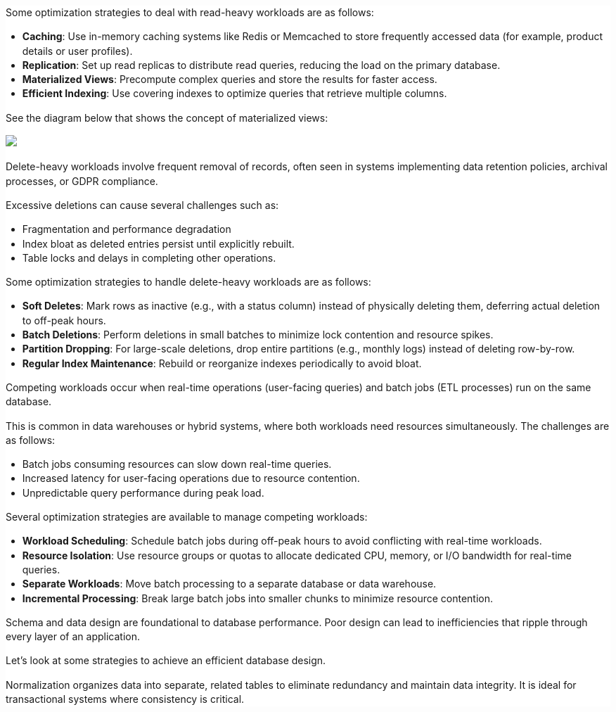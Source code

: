 Some optimization strategies to deal with read-heavy workloads are as follows:

- **Caching**: Use in-memory caching systems like Redis or Memcached to store frequently accessed data (for example, product details or user profiles).
- **Replication**: Set up read replicas to distribute read queries, reducing the load on the primary database.
- **Materialized Views**: Precompute complex queries and store the results for faster access.
- **Efficient Indexing**: Use covering indexes to optimize queries that retrieve multiple columns.

See the diagram below that shows the concept of materialized views:

![](https://substackcdn.com/image/fetch/w_1456,c_limit,f_auto,q_auto:good,fl_progressive:steep/https%3A%2F%2Fsubstack-post-media.s3.amazonaws.com%2Fpublic%2Fimages%2F679bf91a-f9e1-47eb-b2a1-5ed9aa4b5f6f_1600x1127.png)

Delete-heavy workloads involve frequent removal of records, often seen in systems implementing data retention policies, archival processes, or GDPR compliance. 

Excessive deletions can cause several challenges such as:

- Fragmentation and performance degradation
- Index bloat as deleted entries persist until explicitly rebuilt.
- Table locks and delays in completing other operations.

Some optimization strategies to handle delete-heavy workloads are as follows:

- **Soft Deletes**: Mark rows as inactive (e.g., with a status column) instead of physically deleting them, deferring actual deletion to off-peak hours.
- **Batch Deletions**: Perform deletions in small batches to minimize lock contention and resource spikes.
- **Partition Dropping**: For large-scale deletions, drop entire partitions (e.g., monthly logs) instead of deleting row-by-row.
- **Regular Index Maintenance**: Rebuild or reorganize indexes periodically to avoid bloat.

Competing workloads occur when real-time operations (user-facing queries) and batch jobs (ETL processes) run on the same database. 

This is common in data warehouses or hybrid systems, where both workloads need resources simultaneously. The challenges are as follows:

- Batch jobs consuming resources can slow down real-time queries.
- Increased latency for user-facing operations due to resource contention.
- Unpredictable query performance during peak load.

Several optimization strategies are available to manage competing workloads:

- **Workload Scheduling**: Schedule batch jobs during off-peak hours to avoid conflicting with real-time workloads.
- **Resource Isolation**: Use resource groups or quotas to allocate dedicated CPU, memory, or I/O bandwidth for real-time queries.
- **Separate Workloads**: Move batch processing to a separate database or data warehouse.
- **Incremental Processing**: Break large batch jobs into smaller chunks to minimize resource contention.

Schema and data design are foundational to database performance. Poor design can lead to inefficiencies that ripple through every layer of an application.

Let’s look at some strategies to achieve an efficient database design.

Normalization organizes data into separate, related tables to eliminate redundancy and maintain data integrity. It is ideal for transactional systems where consistency is critical. 
